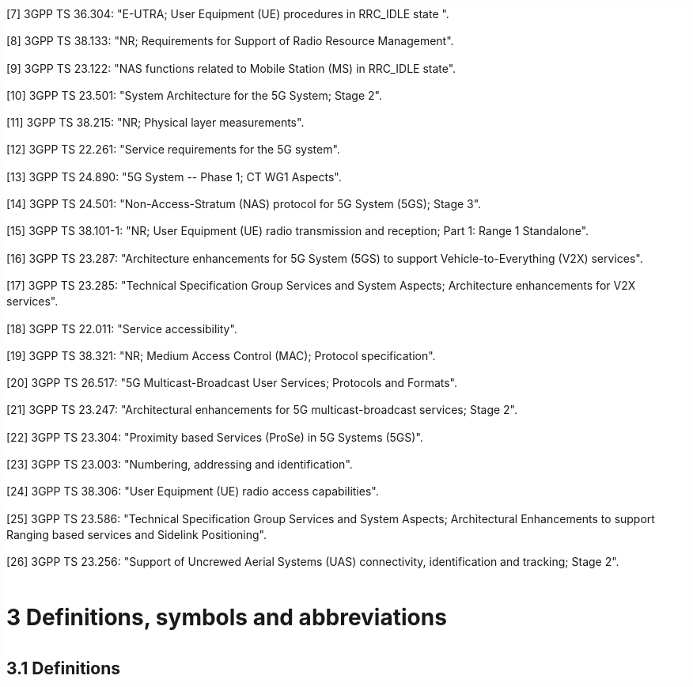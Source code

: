 \[7\] 3GPP TS 36.304: \"E-UTRA; User Equipment (UE) procedures in
RRC\_IDLE state \".

\[8\] 3GPP TS 38.133: \"NR; Requirements for Support of Radio Resource
Management\".

\[9\] 3GPP TS 23.122: \"NAS functions related to Mobile Station (MS) in
RRC\_IDLE state\".

\[10\] 3GPP TS 23.501: \"System Architecture for the 5G System; Stage
2\".

\[11\] 3GPP TS 38.215: \"NR; Physical layer measurements\".

\[12\] 3GPP TS 22.261: \"Service requirements for the 5G system\".

\[13\] 3GPP TS 24.890: \"5G System -- Phase 1; CT WG1 Aspects\".

\[14\] 3GPP TS 24.501: \"Non-Access-Stratum (NAS) protocol for 5G System
(5GS); Stage 3\".

\[15\] 3GPP TS 38.101-1: \"NR; User Equipment (UE) radio transmission
and reception; Part 1: Range 1 Standalone\".

\[16\] 3GPP TS 23.287: \"Architecture enhancements for 5G System (5GS)
to support Vehicle-to-Everything (V2X) services\".

\[17\] 3GPP TS 23.285: \"Technical Specification Group Services and
System Aspects; Architecture enhancements for V2X services\".

\[18\] 3GPP TS 22.011: \"Service accessibility\".

\[19\] 3GPP TS 38.321: \"NR; Medium Access Control (MAC); Protocol
specification\".

\[20\] 3GPP TS 26.517: \"5G Multicast-Broadcast User Services; Protocols
and Formats\".

\[21\] 3GPP TS 23.247: \"Architectural enhancements for 5G
multicast-broadcast services; Stage 2\".

\[22\] 3GPP TS 23.304: \"Proximity based Services (ProSe) in 5G Systems
(5GS)\".

\[23\] 3GPP TS 23.003: \"Numbering, addressing and identification\".

\[24\] 3GPP TS 38.306: \"User Equipment (UE) radio access
capabilities\".

\[25\] 3GPP TS 23.586: \"Technical Specification Group Services and
System Aspects; Architectural Enhancements to support Ranging based
services and Sidelink Positioning\".

\[26\] 3GPP TS 23.256: \"Support of Uncrewed Aerial Systems (UAS)
connectivity, identification and tracking; Stage 2\".

3 Definitions, symbols and abbreviations
========================================

3.1 Definitions
---------------
